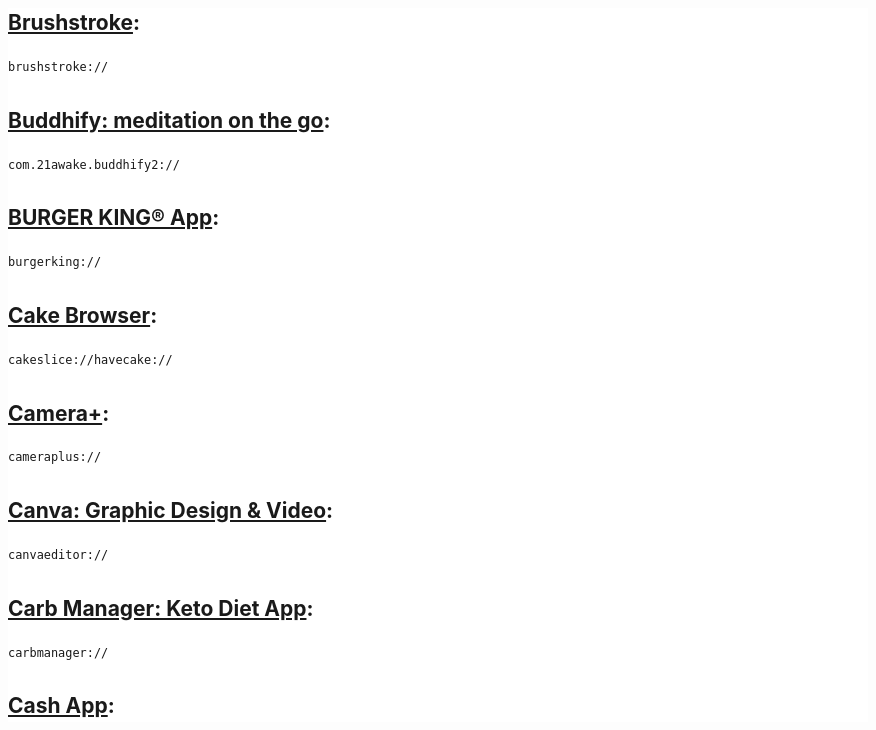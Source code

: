 ## [**Brushstroke**](https://apps.apple.com/us/app/brushstroke/id824421012)**:**

```
brushstroke://
```

## [**Buddhify: meditation on the go**](https://apps.apple.com/us/app/buddhify-meditation-on-the-go/id687421118)**:**

```
com.21awake.buddhify2://
```

## [**BURGER KING® App**](https://apps.apple.com/us/app/burger-king-app/id638323895)**:**

```
burgerking://
```

## [**Cake Browser**](https://apps.apple.com/us/app/cake-browser/id1163553130)**:**

```
cakeslice://havecake://
```

## [**Camera+**](https://apps.apple.com/us/app/camera/id329670577)**:**

```
cameraplus://
```

## [**Canva: Graphic Design & Video**](https://apps.apple.com/us/app/canva-graphic-design-video/id897446215)**:**

```
canvaeditor://
```

## [**Carb Manager: Keto Diet App**](https://apps.apple.com/us/app/carb-manager-keto-diet-app/id410089731)**:**

```
carbmanager://
```

## [**Cash App**](https://apps.apple.com/us/app/cash-app/id711923939)**:**
